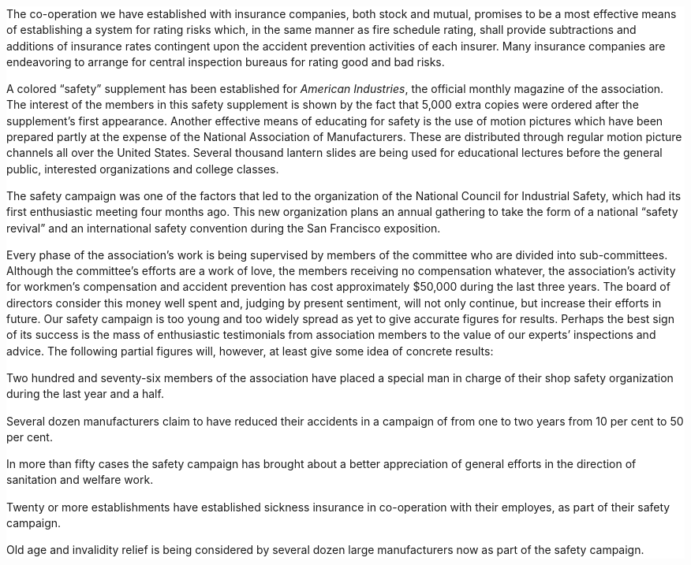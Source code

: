 The co-operation we have established with insurance companies, both
stock and mutual, promises to be a most effective means of establishing
a system for rating risks which, in the same manner as fire schedule
rating, shall provide subtractions and additions of insurance rates
contingent upon the accident prevention activities of each insurer. Many
insurance companies are endeavoring to arrange for central inspection
bureaus for rating good and bad risks.

A colored “safety” supplement has been established for _American
Industries_, the official monthly magazine of the association. The
interest of the members in this safety supplement is shown by the fact
that 5,000 extra copies were ordered after the supplement’s first
appearance. Another effective means of educating for safety is the use
of motion pictures which have been prepared partly at the expense of the
National Association of Manufacturers. These are distributed through
regular motion picture channels all over the United States. Several
thousand lantern slides are being used for educational lectures before
the general public, interested organizations and college classes.

The safety campaign was one of the factors that led to the organization
of the National Council for Industrial Safety, which had its first
enthusiastic meeting four months ago. This new organization plans an
annual gathering to take the form of a national “safety revival” and an
international safety convention during the San Francisco exposition.

Every phase of the association’s work is being supervised by members of
the committee who are divided into sub-committees. Although the
committee’s efforts are a work of love, the members receiving no
compensation whatever, the association’s activity for workmen’s
compensation and accident prevention has cost approximately $50,000
during the last three years. The board of directors consider this money
well spent and, judging by present sentiment, will not only continue,
but increase their efforts in future. Our safety campaign is too young
and too widely spread as yet to give accurate figures for results.
Perhaps the best sign of its success is the mass of enthusiastic
testimonials from association members to the value of our experts’
inspections and advice. The following partial figures will, however, at
least give some idea of concrete results:

  Two hundred and seventy-six members of the association have placed a
  special man in charge of their shop safety organization during the
  last year and a half.

  Several dozen manufacturers claim to have reduced their accidents in a
  campaign of from one to two years from 10 per cent to 50 per cent.

  In more than fifty cases the safety campaign has brought about a
  better appreciation of general efforts in the direction of sanitation
  and welfare work.

  Twenty or more establishments have established sickness insurance in
  co-operation with their employes, as part of their safety campaign.

  Old age and invalidity relief is being considered by several dozen
  large manufacturers now as part of the safety campaign.
